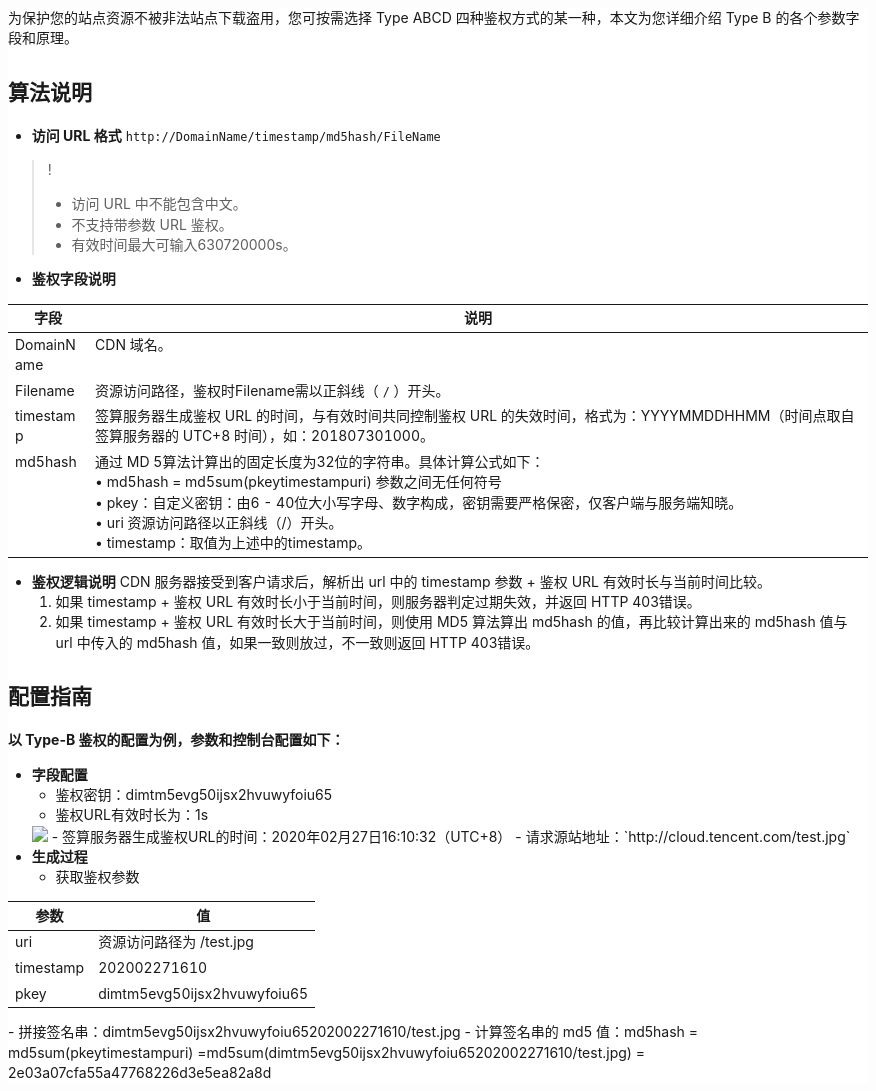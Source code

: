 为保护您的站点资源不被非法站点下载盗用，您可按需选择 Type ABCD 四种鉴权方式的某一种，本文为您详细介绍 Type B 的各个参数字段和原理。

## 算法说明

- **访问 URL 格式**
`http://DomainName/timestamp/md5hash/FileName`

>!
>- 访问 URL 中不能包含中文。
>- 不支持带参数 URL 鉴权。
>- 有效时间最大可输入630720000s。


- **鉴权字段说明**

|字段|说明|
|--|--|
|DomainName|CDN 域名。|
|Filename|资源访问路径，鉴权时Filename需以正斜线（ `/` ）开头。|
|timestamp|签算服务器生成鉴权 URL 的时间，与有效时间共同控制鉴权 URL 的失效时间，格式为：YYYYMMDDHHMM（时间点取自签算服务器的 UTC+8 时间），如：201807301000。|
|md5hash|通过 MD 5算法计算出的固定长度为32位的字符串。具体计算公式如下：<br>• md5hash = md5sum(pkeytimestampuri) 参数之间无任何符号 <br>• pkey：自定义密钥：由6 - 40位大小写字母、数字构成，密钥需要严格保密，仅客户端与服务端知晓。 <br>• uri 资源访问路径以正斜线（/）开头。<br>• timestamp：取值为上述中的timestamp。|

- **鉴权逻辑说明**
CDN 服务器接受到客户请求后，解析出 url 中的 timestamp 参数 + 鉴权 URL 有效时长与当前时间比较。
	1. 如果 timestamp + 鉴权 URL 有效时长小于当前时间，则服务器判定过期失效，并返回 HTTP 403错误。
	2. 如果 timestamp + 鉴权 URL 有效时长大于当前时间，则使用 MD5 算法算出 md5hash 的值，再比较计算出来的 md5hash 值与 url 中传入的 md5hash 值，如果一致则放过，不一致则返回 HTTP 403错误。

## 配置指南 

**以 Type-B 鉴权的配置为例，参数和控制台配置如下：**

- **字段配置**
	- 鉴权密钥：dimtm5evg50ijsx2hvuwyfoiu65
	- 鉴权URL有效时长为：1s   
	<img src="https://qcloudimg.tencent-cloud.cn/raw/fd8a39902be99d134143d4fb85ac5e89.png" width="60%">
	-  签算服务器生成鉴权URL的时间：2020年02月27日16:10:32（UTC+8）
	-  请求源站地址：`http://cloud.tencent.com/test.jpg`
- **生成过程**
	-  获取鉴权参数
<table>
<thead>
<tr>
<th>参数</th>
<th>值</th>
</tr>
</thead>
<tbody><tr>
<td>uri</td>
<td>资源访问路径为 /test.jpg</td>
</tr>
<tr>
<td>timestamp</td>
<td>202002271610</td>
</tr>
<tr>
<td>pkey</td>
<td>dimtm5evg50ijsx2hvuwyfoiu65</td>
</tr>
</tbody></table>
	- 拼接签名串：dimtm5evg50ijsx2hvuwyfoiu65202002271610/test.jpg
	- 计算签名串的 md5 值：md5hash = md5sum(pkeytimestampuri) =md5sum(dimtm5evg50ijsx2hvuwyfoiu65202002271610/test.jpg) = 2e03a07cfa55a47768226d3e5ea82a8d